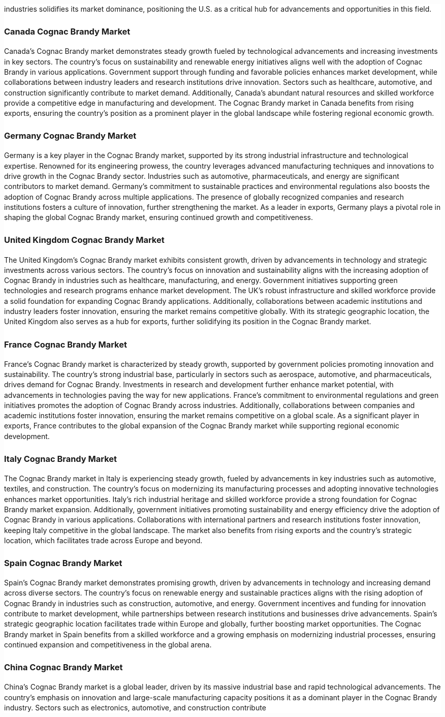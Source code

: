 industries solidifies its market dominance, positioning the U.S. as a critical hub for advancements and opportunities in this field.</p><h3>Canada Cognac Brandy Market</h3><p>Canada&rsquo;s Cognac Brandy market demonstrates steady growth fueled by technological advancements and increasing investments in key sectors. The country&rsquo;s focus on sustainability and renewable energy initiatives aligns well with the adoption of Cognac Brandy in various applications. Government support through funding and favorable policies enhances market development, while collaborations between industry leaders and research institutions drive innovation. Sectors such as healthcare, automotive, and construction significantly contribute to market demand. Additionally, Canada&rsquo;s abundant natural resources and skilled workforce provide a competitive edge in manufacturing and development. The Cognac Brandy market in Canada benefits from rising exports, ensuring the country&rsquo;s position as a prominent player in the global landscape while fostering regional economic growth.</p><h3>Germany Cognac Brandy Market</h3><p>Germany is a key player in the Cognac Brandy market, supported by its strong industrial infrastructure and technological expertise. Renowned for its engineering prowess, the country leverages advanced manufacturing techniques and innovations to drive growth in the Cognac Brandy sector. Industries such as automotive, pharmaceuticals, and energy are significant contributors to market demand. Germany&rsquo;s commitment to sustainable practices and environmental regulations also boosts the adoption of Cognac Brandy across multiple applications. The presence of globally recognized companies and research institutions fosters a culture of innovation, further strengthening the market. As a leader in exports, Germany plays a pivotal role in shaping the global Cognac Brandy market, ensuring continued growth and competitiveness.</p><h3>United Kingdom Cognac Brandy Market</h3><p>The United Kingdom&rsquo;s Cognac Brandy market exhibits consistent growth, driven by advancements in technology and strategic investments across various sectors. The country&rsquo;s focus on innovation and sustainability aligns with the increasing adoption of Cognac Brandy in industries such as healthcare, manufacturing, and energy. Government initiatives supporting green technologies and research programs enhance market development. The UK&rsquo;s robust infrastructure and skilled workforce provide a solid foundation for expanding Cognac Brandy applications. Additionally, collaborations between academic institutions and industry leaders foster innovation, ensuring the market remains competitive globally. With its strategic geographic location, the United Kingdom also serves as a hub for exports, further solidifying its position in the Cognac Brandy market.</p><h3>France Cognac Brandy Market</h3><p>France&rsquo;s Cognac Brandy market is characterized by steady growth, supported by government policies promoting innovation and sustainability. The country&rsquo;s strong industrial base, particularly in sectors such as aerospace, automotive, and pharmaceuticals, drives demand for Cognac Brandy. Investments in research and development further enhance market potential, with advancements in technologies paving the way for new applications. France&rsquo;s commitment to environmental regulations and green initiatives promotes the adoption of Cognac Brandy across industries. Additionally, collaborations between companies and academic institutions foster innovation, ensuring the market remains competitive on a global scale. As a significant player in exports, France contributes to the global expansion of the Cognac Brandy market while supporting regional economic development.</p><h3>Italy Cognac Brandy Market</h3><p>The Cognac Brandy market in Italy is experiencing steady growth, fueled by advancements in key industries such as automotive, textiles, and construction. The country&rsquo;s focus on modernizing its manufacturing processes and adopting innovative technologies enhances market opportunities. Italy&rsquo;s rich industrial heritage and skilled workforce provide a strong foundation for Cognac Brandy market expansion. Additionally, government initiatives promoting sustainability and energy efficiency drive the adoption of Cognac Brandy in various applications. Collaborations with international partners and research institutions foster innovation, keeping Italy competitive in the global landscape. The market also benefits from rising exports and the country&rsquo;s strategic location, which facilitates trade across Europe and beyond.</p><h3>Spain Cognac Brandy Market</h3><p>Spain&rsquo;s Cognac Brandy market demonstrates promising growth, driven by advancements in technology and increasing demand across diverse sectors. The country&rsquo;s focus on renewable energy and sustainable practices aligns with the rising adoption of Cognac Brandy in industries such as construction, automotive, and energy. Government incentives and funding for innovation contribute to market development, while partnerships between research institutions and businesses drive advancements. Spain&rsquo;s strategic geographic location facilitates trade within Europe and globally, further boosting market opportunities. The Cognac Brandy market in Spain benefits from a skilled workforce and a growing emphasis on modernizing industrial processes, ensuring continued expansion and competitiveness in the global arena.</p><h3>China Cognac Brandy Market</h3><p>China&rsquo;s Cognac Brandy market is a global leader, driven by its massive industrial base and rapid technological advancements. The country&rsquo;s emphasis on innovation and large-scale manufacturing capacity positions it as a dominant player in the Cognac Brandy industry. Sectors such as electronics, automotive, and construction contribute